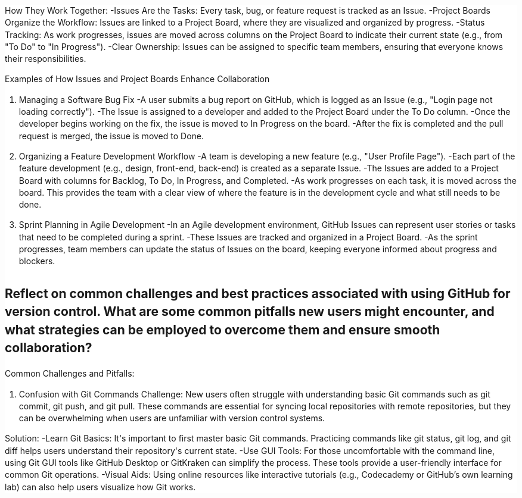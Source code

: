 How They Work Together:
-Issues Are the Tasks: Every task, bug, or feature request is tracked as an Issue.
-Project Boards Organize the Workflow: Issues are linked to a Project Board, where they are visualized and organized by progress.
-Status Tracking: As work progresses, issues are moved across columns on the Project Board to indicate their current state (e.g., from "To Do" to "In Progress").
-Clear Ownership: Issues can be assigned to specific team members, ensuring that everyone knows their responsibilities.

Examples of How Issues and Project Boards Enhance Collaboration
1. Managing a Software Bug Fix
-A user submits a bug report on GitHub, which is logged as an Issue (e.g., "Login page not loading correctly").
-The Issue is assigned to a developer and added to the Project Board under the To Do column.
-Once the developer begins working on the fix, the issue is moved to In Progress on the board.
-After the fix is completed and the pull request is merged, the issue is moved to Done.

2. Organizing a Feature Development Workflow
-A team is developing a new feature (e.g., "User Profile Page").
-Each part of the feature development (e.g., design, front-end, back-end) is created as a separate Issue.
-The Issues are added to a Project Board with columns for Backlog, To Do, In Progress, and Completed.
-As work progresses on each task, it is moved across the board. This provides the team with a clear view of where the feature is in the development cycle and what still needs to be done.

3. Sprint Planning in Agile Development
-In an Agile development environment, GitHub Issues can represent user stories or tasks that need to be completed during a sprint.
-These Issues are tracked and organized in a Project Board.
-As the sprint progresses, team members can update the status of Issues on the board, keeping everyone informed about progress and blockers.

## Reflect on common challenges and best practices associated with using GitHub for version control. What are some common pitfalls new users might encounter, and what strategies can be employed to overcome them and ensure smooth collaboration?
Common Challenges and Pitfalls:
1. Confusion with Git Commands
Challenge: New users often struggle with understanding basic Git commands such as git commit, git push, and git pull. These commands are essential for syncing local repositories with remote repositories, but they can be overwhelming when users are unfamiliar with version control systems.

Solution:
-Learn Git Basics: It's important to first master basic Git commands. Practicing commands like git status, git log, and git diff helps users understand their repository's current state.
-Use GUI Tools: For those uncomfortable with the command line, using Git GUI tools like GitHub Desktop or GitKraken can simplify the process. These tools provide a user-friendly interface for common Git operations.
-Visual Aids: Using online resources like interactive tutorials (e.g., Codecademy or GitHub’s own learning lab) can also help users visualize how Git works.
